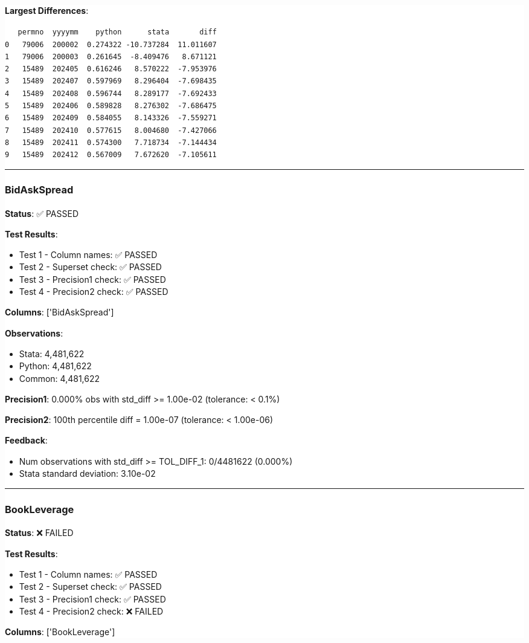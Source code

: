 **Largest Differences**:
```
   permno  yyyymm    python      stata       diff
0   79006  200002  0.274322 -10.737284  11.011607
1   79006  200003  0.261645  -8.409476   8.671121
2   15489  202405  0.616246   8.570222  -7.953976
3   15489  202407  0.597969   8.296404  -7.698435
4   15489  202408  0.596744   8.289177  -7.692433
5   15489  202406  0.589828   8.276302  -7.686475
6   15489  202409  0.584055   8.143326  -7.559271
7   15489  202410  0.577615   8.004680  -7.427066
8   15489  202411  0.574300   7.718734  -7.144434
9   15489  202412  0.567009   7.672620  -7.105611
```

---

### BidAskSpread

**Status**: ✅ PASSED

**Test Results**:
- Test 1 - Column names: ✅ PASSED
- Test 2 - Superset check: ✅ PASSED
- Test 3 - Precision1 check: ✅ PASSED
- Test 4 - Precision2 check: ✅ PASSED

**Columns**: ['BidAskSpread']

**Observations**:
- Stata:  4,481,622
- Python: 4,481,622
- Common: 4,481,622

**Precision1**: 0.000% obs with std_diff >= 1.00e-02 (tolerance: < 0.1%)

**Precision2**: 100th percentile diff = 1.00e-07 (tolerance: < 1.00e-06)

**Feedback**:
- Num observations with std_diff >= TOL_DIFF_1: 0/4481622 (0.000%)
- Stata standard deviation: 3.10e-02

---

### BookLeverage

**Status**: ❌ FAILED

**Test Results**:
- Test 1 - Column names: ✅ PASSED
- Test 2 - Superset check: ✅ PASSED
- Test 3 - Precision1 check: ✅ PASSED
- Test 4 - Precision2 check: ❌ FAILED

**Columns**: ['BookLeverage']
